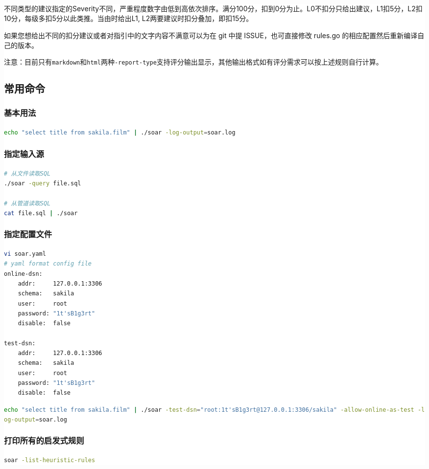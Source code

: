 不同类型的建议指定的Severity不同，严重程度数字由低到高依次排序。满分100分，扣到0分为止。L0不扣分只给出建议，L1扣5分，L2扣10分，每级多扣5分以此类推。当由时给出L1, L2两要建议时扣分叠加，即扣15分。

如果您想给出不同的扣分建议或者对指引中的文字内容不满意可以为在 git 中提 ISSUE，也可直接修改 rules.go 的相应配置然后重新编译自己的版本。

注意：目前只有`markdown`和`html`两种`-report-type`支持评分输出显示，其他输出格式如有评分需求可以按上述规则自行计算。
## 常用命令

### 基本用法

```bash
echo "select title from sakila.film" | ./soar -log-output=soar.log
```

### 指定输入源

```bash
# 从文件读取SQL
./soar -query file.sql

# 从管道读取SQL
cat file.sql | ./soar
```

### 指定配置文件

```bash
vi soar.yaml
# yaml format config file
online-dsn:
    addr:     127.0.0.1:3306
    schema:   sakila
    user:     root
    password: "1t'sB1g3rt"
    disable:  false

test-dsn:
    addr:     127.0.0.1:3306
    schema:   sakila
    user:     root
    password: "1t'sB1g3rt"
    disable:  false
```

```bash
echo "select title from sakila.film" | ./soar -test-dsn="root:1t'sB1g3rt@127.0.0.1:3306/sakila" -allow-online-as-test -log-output=soar.log
```

### 打印所有的启发式规则

```bash
soar -list-heuristic-rules
```
